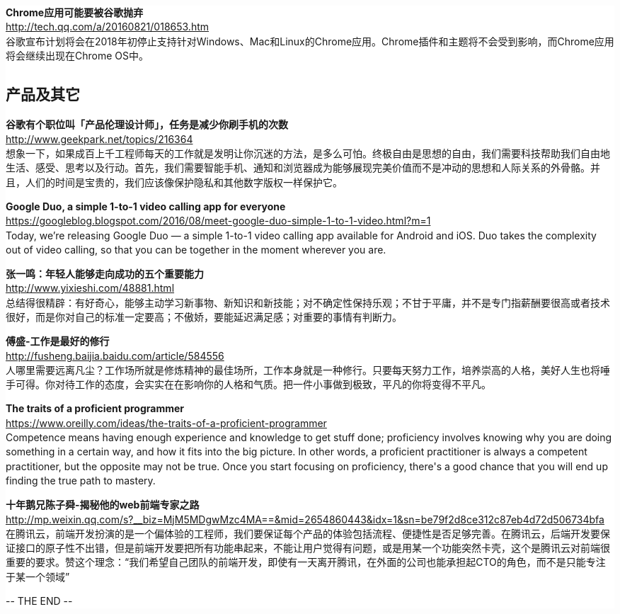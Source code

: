 **Chrome应用可能要被谷歌抛弃**  
http://tech.qq.com/a/20160821/018653.htm  
谷歌宣布计划将会在2018年初停止支持针对Windows、Mac和Linux的Chrome应用。Chrome插件和主题将不会受到影响，而Chrome应用将会继续出现在Chrome OS中。

## 产品及其它

**谷歌有个职位叫「产品伦理设计师」，任务是减少你刷手机的次数**  
http://www.geekpark.net/topics/216364  
想象一下，如果成百上千工程师每天的工作就是发明让你沉迷的方法，是多么可怕。终极自由是思想的自由，我们需要科技帮助我们自由地生活、感受、思考以及行动。首先，我们需要智能手机、通知和浏览器成为能够展现完美价值而不是冲动的思想和人际关系的外骨骼。并且，人们的时间是宝贵的，我们应该像保护隐私和其他数字版权一样保护它。

**Google Duo, a simple 1-to-1 video calling app for everyone**  
https://googleblog.blogspot.com/2016/08/meet-google-duo-simple-1-to-1-video.html?m=1  
Today, we’re releasing Google Duo — a simple 1-to-1 video calling app available for Android and iOS. Duo takes the complexity out of video calling, so that you can be together in the moment wherever you are.

**张一鸣：年轻人能够走向成功的五个重要能力**  
http://www.yixieshi.com/48881.html  
总结得很精辟：有好奇心，能够主动学习新事物、新知识和新技能；对不确定性保持乐观；不甘于平庸，并不是专门指薪酬要很高或者技术很好，而是你对自己的标准一定要高；不傲娇，要能延迟满足感；对重要的事情有判断力。

**傅盛-工作是最好的修行**  
http://fusheng.baijia.baidu.com/article/584556  
人哪里需要远离凡尘？工作场所就是修炼精神的最佳场所，工作本身就是一种修行。只要每天努力工作，培养崇高的人格，美好人生也将唾手可得。你对待工作的态度，会实实在在影响你的人格和气质。把一件小事做到极致，平凡的你将变得不平凡。

**The traits of a proficient programmer**  
https://www.oreilly.com/ideas/the-traits-of-a-proficient-programmer  
Competence means having enough experience and knowledge to get stuff done; proficiency involves knowing why you are doing something in a certain way, and how it fits into the big picture. In other words, a proficient practitioner is always a competent practitioner, but the opposite may not be true. Once you start focusing on proficiency, there's a good chance that you will end up finding the true path to mastery.

**十年鹅兄陈子舜-揭秘他的web前端专家之路**  
http://mp.weixin.qq.com/s?__biz=MjM5MDgwMzc4MA==&mid=2654860443&idx=1&sn=be79f2d8ce312c87eb4d72d506734bfa  
在腾讯云，前端开发扮演的是一个偏体验的工程师，我们要保证每个产品的体验包括流程、便捷性是否足够完善。在腾讯云，后端开发要保证接口的原子性不出错，但是前端开发要把所有功能串起来，不能让用户觉得有问题，或是用某一个功能突然卡壳，这个是腾讯云对前端很重要的要求。赞这个理念：“我们希望自己团队的前端开发，即使有一天离开腾讯，在外面的公司也能承担起CTO的角色，而不是只能专注于某一个领域”

-- THE END --